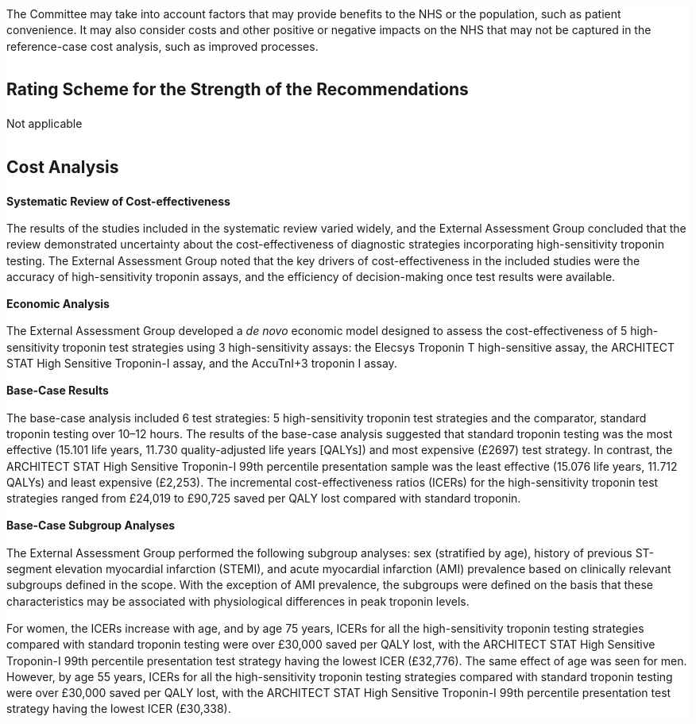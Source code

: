 

The Committee may take into account factors that may provide benefits to the NHS or the population, such as patient convenience. It may also consider costs and other positive or negative impacts on the NHS that may not be captured in the reference-case cost analysis, such as improved processes.

## Rating Scheme for the Strength of the Recommendations



Not applicable

## Cost Analysis



 **Systematic Review of Cost-effectiveness**

The results of the studies included in the systematic review varied widely, and the External Assessment Group concluded that the review demonstrated uncertainty about the cost-effectiveness of diagnostic strategies incorporating high-sensitivity troponin testing. The External Assessment Group noted that the key drivers of cost-effectiveness in the included studies were the accuracy of high-sensitivity troponin assays, and the efficiency of decision-making once test results were available.

**Economic Analysis**

The External Assessment Group developed a _de novo_ economic model designed to assess the cost-effectiveness of 5 high-sensitivity troponin test strategies using 3 high-sensitivity assays: the Elecsys Troponin T high-sensitive assay, the ARCHITECT STAT High Sensitive Troponin-I assay, and the AccuTnI+3 troponin I assay.

**Base-Case Results**

The base-case analysis included 6 test strategies: 5 high-sensitivity troponin test strategies and the comparator, standard troponin testing over 10–12 hours. The results of the base-case analysis suggested that standard troponin testing was the most effective (15.101 life years, 11.730 quality-adjusted life years [QALYs]) and most expensive (£2697) test strategy. In contrast, the ARCHITECT STAT High Sensitive Troponin-I 99th percentile presentation sample was the least effective (15.076 life years, 11.712 QALYs) and least expensive (£2,253). The incremental cost-effectiveness ratios (ICERs) for the high-sensitivity troponin test strategies ranged from £24,019 to £90,725 saved per QALY lost compared with standard troponin.

**Base-Case Subgroup Analyses**

The External Assessment Group performed the following subgroup analyses: sex (stratified by age), history of previous ST-segment elevation myocardial infarction (STEMI), and acute myocardial infarction (AMI) prevalence based on clinically relevant subgroups defined in the scope. With the exception of AMI prevalence, the subgroups were defined on the basis that these characteristics may be associated with physiological differences in peak troponin levels.

For women, the ICERs increase with age, and by age 75 years, ICERs for all the high-sensitivity troponin testing strategies compared with standard troponin testing were over £30,000 saved per QALY lost, with the ARCHITECT STAT High Sensitive Troponin-I 99th percentile presentation test strategy having the lowest ICER (£32,776). The same effect of age was seen for men. However, by age 55 years, ICERs for all the high-sensitivity troponin testing strategies compared with standard troponin testing were over £30,000 saved per QALY lost, with the ARCHITECT STAT High Sensitive Troponin-I 99th percentile presentation test strategy having the lowest ICER (£30,338).
